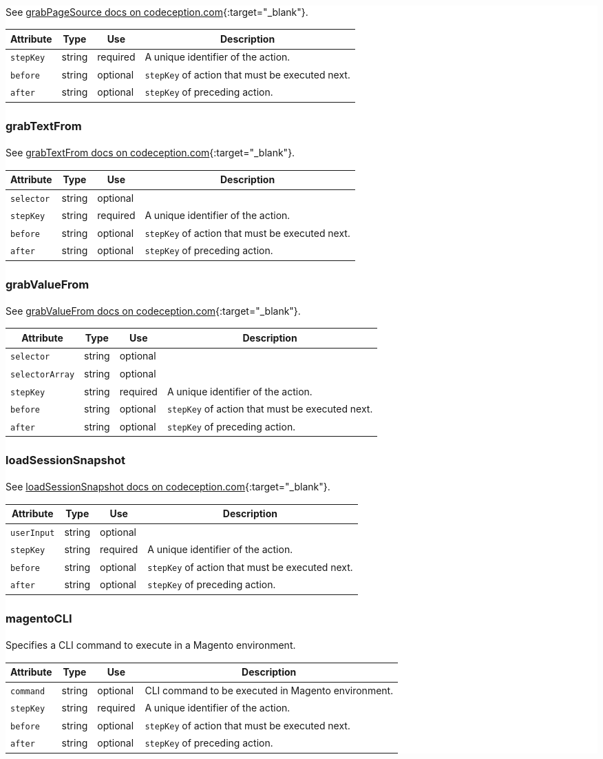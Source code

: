 See [grabPageSource docs on codeception.com](http://codeception.com/docs/modules/WebDriver#grabPageSource){:target="_blank"}.

Attribute|Type|Use|Description
---|---|---|---
`stepKey`|string|required| A unique identifier of the action.
`before`|string|optional| `stepKey` of action that must be executed next.
`after`|string|optional| `stepKey` of preceding action.

### grabTextFrom

See [grabTextFrom docs on codeception.com](http://codeception.com/docs/modules/WebDriver#grabTextFrom){:target="_blank"}.

Attribute|Type|Use|Description
---|---|---|---
`selector`|string|optional|
`stepKey`|string|required| A unique identifier of the action.
`before`|string|optional| `stepKey` of action that must be executed next.
`after`|string|optional| `stepKey` of preceding action.

### grabValueFrom

See [grabValueFrom docs on codeception.com](http://codeception.com/docs/modules/WebDriver#grabValueFrom){:target="_blank"}.

Attribute|Type|Use|Description
---|---|---|---
`selector`|string|optional|
`selectorArray`|string|optional|
`stepKey`|string|required| A unique identifier of the action.
`before`|string|optional| `stepKey` of action that must be executed next.
`after`|string|optional| `stepKey` of preceding action.

### loadSessionSnapshot

See [loadSessionSnapshot docs on codeception.com](http://codeception.com/docs/modules/WebDriver#loadSessionSnapshot){:target="_blank"}.

Attribute|Type|Use|Description
---|---|---|---
`userInput`|string|optional|
`stepKey`|string|required| A unique identifier of the action.
`before`|string|optional| `stepKey` of action that must be executed next.
`after`|string|optional| `stepKey` of preceding action.

### magentoCLI

Specifies a CLI command to execute in a Magento environment.

Attribute|Type|Use|Description
---|---|---|---
`command`|string |optional| CLI command to be executed in Magento environment.
`stepKey`|string|required| A unique identifier of the action.
`before`|string|optional| `stepKey` of action that must be executed next.
`after`|string|optional| `stepKey` of preceding action.
